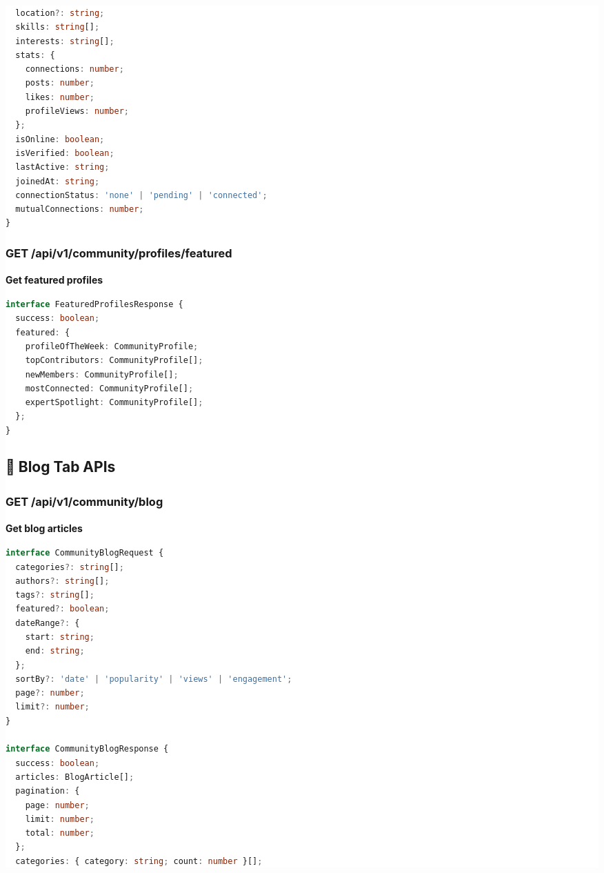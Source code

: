 ```typescript
  location?: string;
  skills: string[];
  interests: string[];
  stats: {
    connections: number;
    posts: number;
    likes: number;
    profileViews: number;
  };
  isOnline: boolean;
  isVerified: boolean;
  lastActive: string;
  joinedAt: string;
  connectionStatus: 'none' | 'pending' | 'connected';
  mutualConnections: number;
}
```

### **GET /api/v1/community/profiles/featured**
**Get featured profiles**

```typescript
interface FeaturedProfilesResponse {
  success: boolean;
  featured: {
    profileOfTheWeek: CommunityProfile;
    topContributors: CommunityProfile[];
    newMembers: CommunityProfile[];
    mostConnected: CommunityProfile[];
    expertSpotlight: CommunityProfile[];
  };
}
```

## 📝 **Blog Tab APIs**

### **GET /api/v1/community/blog**
**Get blog articles**

```typescript
interface CommunityBlogRequest {
  categories?: string[];
  authors?: string[];
  tags?: string[];
  featured?: boolean;
  dateRange?: {
    start: string;
    end: string;
  };
  sortBy?: 'date' | 'popularity' | 'views' | 'engagement';
  page?: number;
  limit?: number;
}

interface CommunityBlogResponse {
  success: boolean;
  articles: BlogArticle[];
  pagination: {
    page: number;
    limit: number;
    total: number;
  };
  categories: { category: string; count: number }[];
```